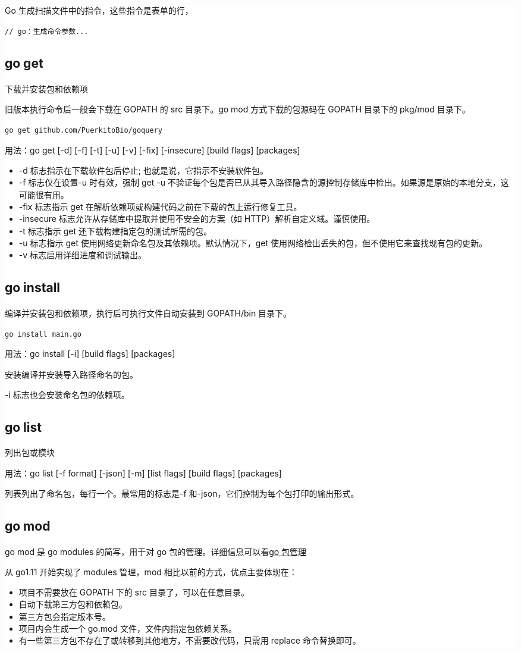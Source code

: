 Go 生成扫描文件中的指令，这些指令是表单的行，

```
// go：生成命令参数...
```

## go get

下载并安装包和依赖项

旧版本执行命令后一般会下载在 GOPATH 的 src 目录下。go mod 方式下载的包源码在 GOPATH 目录下的 pkg/mod 目录下。

```
go get github.com/PuerkitoBio/goquery
```

用法：go get [-d] [-f] [-t] [-u] [-v] [-fix] [-insecure] [build flags] [packages]

- -d 标志指示在下载软件包后停止; 也就是说，它指示不安装软件包。
- -f 标志仅在设置-u 时有效，强制 get -u 不验证每个包是否已从其导入路径隐含的源控制存储库中检出。如果源是原始的本地分支，这可能很有用。
- -fix 标志指示 get 在解析依赖项或构建代码之前在下载的包上运行修复工具。
- -insecure 标志允许从存储库中提取并使用不安全的方案（如 HTTP）解析自定义域。谨慎使用。
- -t 标志指示 get 还下载构建指定包的测试所需的包。
- -u 标志指示 get 使用网络更新命名包及其依赖项。默认情况下，get 使用网络检出丢失的包，但不使用它来查找现有包的更新。
- -v 标志启用详细进度和调试输出。

## go install

编译并安装包和依赖项，执行后可执行文件自动安装到 GOPATH/bin 目录下。

```
go install main.go
```

用法：go install [-i] [build flags] [packages]

安装编译并安装导入路径命名的包。

-i 标志也会安装命名包的依赖项。

## go list

列出包或模块

用法：go list [-f format] [-json] [-m] [list flags] [build flags] [packages]

列表列出了命名包，每行一个。最常用的标志是-f 和-json，它们控制为每个包打印的输出形式。

## go mod

go mod 是 go modules 的简写，用于对 go 包的管理。详细信息可以看[go 包管理](/go-mod)

从 go1.11 开始实现了 modules 管理，mod 相比以前的方式，优点主要体现在：

- 项目不需要放在 GOPATH 下的 src 目录了，可以在任意目录。
- 自动下载第三方包和依赖包。
- 第三方包会指定版本号。
- 项目内会生成一个 go.mod 文件，文件内指定包依赖关系。
- 有一些第三方包不存在了或转移到其他地方，不需要改代码，只需用 replace 命令替换即可。
